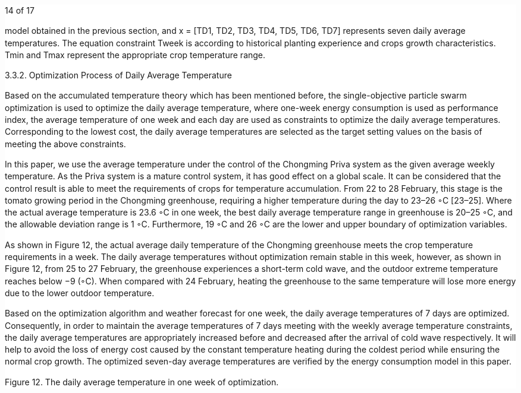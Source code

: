 14 of 17

model obtained in the previous section, and x = [TD1, TD2, TD3, TD4, TD5, TD6, TD7] represents seven
daily average temperatures. The equation constraint Tweek is according to historical planting experience
and crops growth characteristics. Tmin and Tmax represent the appropriate crop temperature range.

3.3.2. Optimization Process of Daily Average Temperature

Based on the accumulated temperature theory which has been mentioned before,
the
single-objective particle swarm optimization is used to optimize the daily average temperature, where
one-week energy consumption is used as performance index, the average temperature of one week
and each day are used as constraints to optimize the daily average temperatures. Corresponding to
the lowest cost, the daily average temperatures are selected as the target setting values on the basis of
meeting the above constraints.

In this paper, we use the average temperature under the control of the Chongming Priva system
as the given average weekly temperature. As the Priva system is a mature control system, it has good
effect on a global scale. It can be considered that the control result is able to meet the requirements of
crops for temperature accumulation. From 22 to 28 February, this stage is the tomato growing period
in the Chongming greenhouse, requiring a higher temperature during the day to 23–26 ◦C [23–25].
Where the actual average temperature is 23.6 ◦C in one week, the best daily average temperature range
in greenhouse is 20–25 ◦C, and the allowable deviation range is 1 ◦C. Furthermore, 19 ◦C and 26 ◦C are
the lower and upper boundary of optimization variables.

As shown in Figure 12, the actual average daily temperature of the Chongming greenhouse meets
the crop temperature requirements in a week. The daily average temperatures without optimization
remain stable in this week, however, as shown in Figure 12, from 25 to 27 February, the greenhouse
experiences a short-term cold wave, and the outdoor extreme temperature reaches below −9 (◦C).
When compared with 24 February, heating the greenhouse to the same temperature will lose more
energy due to the lower outdoor temperature.

Based on the optimization algorithm and weather forecast for one week, the daily average
temperatures of 7 days are optimized. Consequently, in order to maintain the average temperatures of
7 days meeting with the weekly average temperature constraints, the daily average temperatures are
appropriately increased before and decreased after the arrival of cold wave respectively. It will help to
avoid the loss of energy cost caused by the constant temperature heating during the coldest period
while ensuring the normal crop growth. The optimized seven-day average temperatures are veriﬁed
by the energy consumption model in this paper.

Figure 12. The daily average temperature in one week of optimization.
